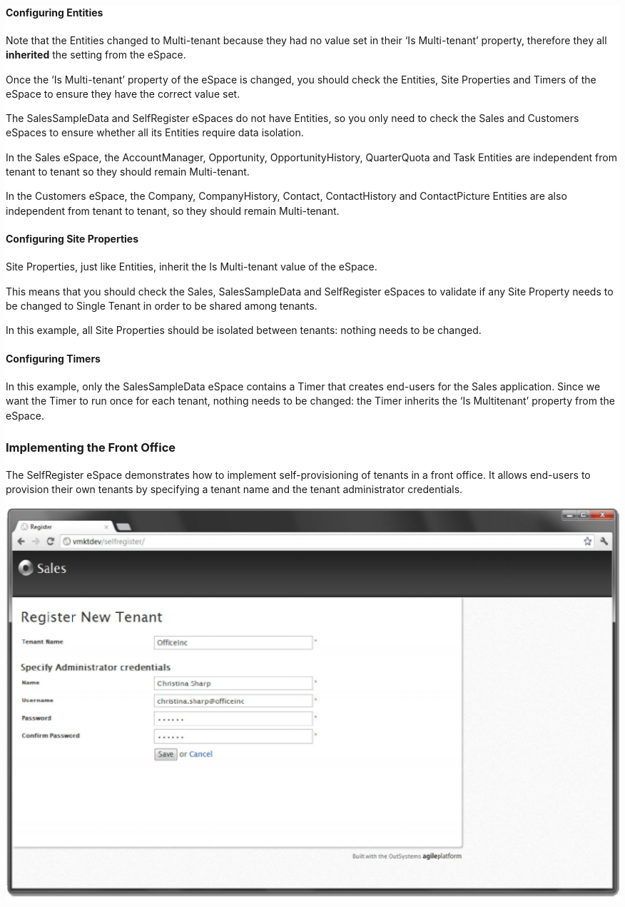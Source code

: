 #### Configuring Entities

Note that the Entities changed to Multi-tenant because they had no value set in their ‘Is Multi-tenant’ property, therefore they all **inherited** the setting from the eSpace.

Once the ‘Is Multi-tenant’ property of the eSpace is changed, you should check the Entities, Site Properties and Timers of the eSpace to ensure they have the correct value set.

The SalesSampleData and SelfRegister eSpaces do not have Entities, so you only need to check the Sales and Customers eSpaces to ensure whether all its Entities require data isolation.

In the Sales eSpace, the AccountManager, Opportunity, OpportunityHistory, QuarterQuota and Task Entities are independent from tenant to tenant so they should remain Multi-tenant.

In the Customers eSpace, the Company, CompanyHistory, Contact, ContactHistory and ContactPicture Entities are also independent from tenant to tenant, so they should remain Multi-tenant. 

#### Configuring Site Properties

Site Properties, just like Entities, inherit the Is Multi-tenant value of the eSpace.

This means that you should check the Sales, SalesSampleData and SelfRegister eSpaces to validate if any Site Property needs to be changed to Single Tenant in order to be shared among tenants.

In this example, all Site Properties should be isolated between tenants: nothing needs to be changed.

#### Configuring Timers

In this example, only the SalesSampleData eSpace contains a Timer that creates end-users for the Sales application. Since we want the Timer to run once for each tenant, nothing needs to be changed: the Timer inherits the ‘Is Multitenant’ property from the eSpace. 

### Implementing the Front Office

The SelfRegister eSpace demonstrates how to implement self-provisioning of tenants in a front office. It allows end-users to provision their own tenants by specifying a tenant name and the tenant administrator credentials.

![ ](images/build-multi-tenant-app_3.png)
